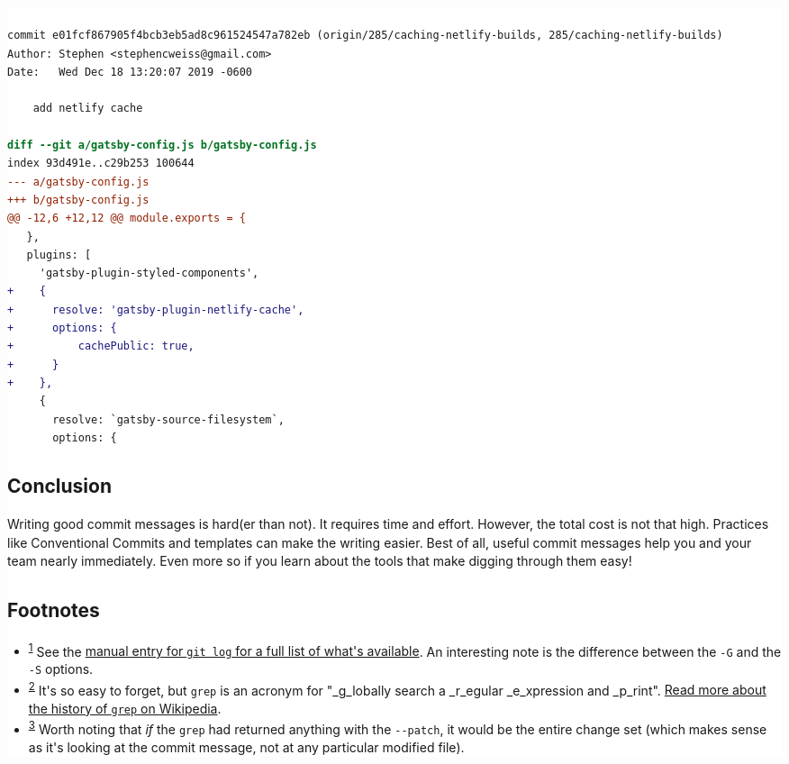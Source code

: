```diff

commit e01fcf867905f4bcb3eb5ad8c961524547a782eb (origin/285/caching-netlify-builds, 285/caching-netlify-builds)
Author: Stephen <stephencweiss@gmail.com>
Date:   Wed Dec 18 13:20:07 2019 -0600

    add netlify cache

diff --git a/gatsby-config.js b/gatsby-config.js
index 93d491e..c29b253 100644
--- a/gatsby-config.js
+++ b/gatsby-config.js
@@ -12,6 +12,12 @@ module.exports = {
   },
   plugins: [
     'gatsby-plugin-styled-components',
+    {
+      resolve: 'gatsby-plugin-netlify-cache',
+      options: {
+          cachePublic: true,
+      }
+    },
     {
       resolve: `gatsby-source-filesystem`,
       options: {
```

## Conclusion

Writing good commit messages is hard(er than not). It requires time and effort. However, the total cost is not that high. Practices like Conventional Commits and templates can make the writing easier. Best of all, useful commit messages help you and your team nearly immediately. Even more so if you learn about the tools that make digging through them easy!

## Footnotes

- <sup>[1](#fn1)</sup> See the [manual entry for `git log` for a full list of what's available](https://www.git-scm.com/docs/git-log#Documentation/git-log.txt--Sltstringgt). An interesting note is the difference between the `-G` and the `-S` options.
- <sup>[2](#fn2)</sup> It's so easy to forget, but `grep` is an acronym for "\_g_lobally search a \_r_egular \_e_xpression and \_p_rint". [Read more about the history of `grep` on Wikipedia](https://en.wikipedia.org/wiki/Grep).
- <sup>[3](#fn3)</sup> Worth noting that _if_ the `grep` had returned anything with the `--patch`, it would be the entire change set (which makes sense as it's looking at the commit message, not at any particular modified file).
